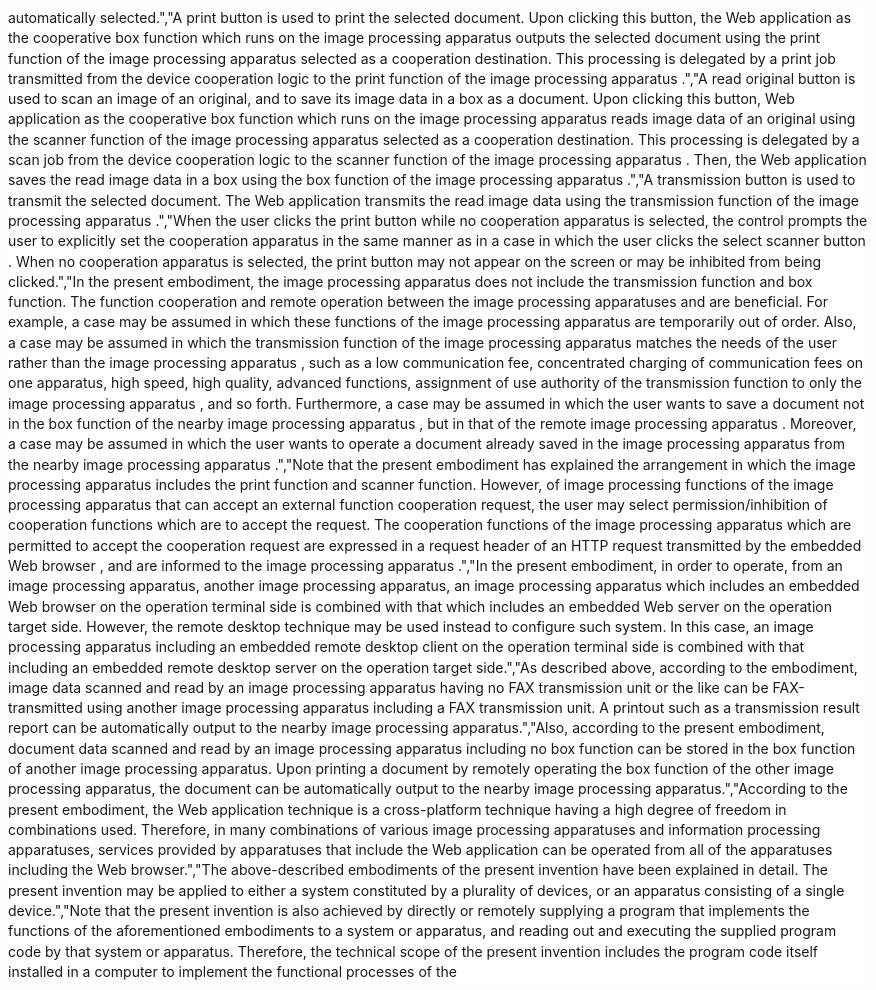 automatically selected.","A print button  is used to print the selected document. Upon clicking this button, the Web application  as the cooperative box function which runs on the image processing apparatus  outputs the selected document using the print function of the image processing apparatus  selected as a cooperation destination. This processing is delegated by a print job  transmitted from the device cooperation logic  to the print function of the image processing apparatus .","A read original button  is used to scan an image of an original, and to save its image data in a box as a document. Upon clicking this button, Web application  as the cooperative box function which runs on the image processing apparatus  reads image data of an original using the scanner function of the image processing apparatus  selected as a cooperation destination. This processing is delegated by a scan job  from the device cooperation logic  to the scanner function of the image processing apparatus . Then, the Web application  saves the read image data in a box using the box function of the image processing apparatus .","A transmission button  is used to transmit the selected document. The Web application  transmits the read image data using the transmission function of the image processing apparatus .","When the user clicks the print button  while no cooperation apparatus is selected, the control prompts the user to explicitly set the cooperation apparatus in the same manner as in a case in which the user clicks the select scanner button . When no cooperation apparatus is selected, the print button  may not appear on the screen or may be inhibited from being clicked.","In the present embodiment, the image processing apparatus  does not include the transmission function and box function. The function cooperation and remote operation between the image processing apparatuses  and  are beneficial. For example, a case may be assumed in which these functions of the image processing apparatus  are temporarily out of order. Also, a case may be assumed in which the transmission function of the image processing apparatus  matches the needs of the user  rather than the image processing apparatus , such as a low communication fee, concentrated charging of communication fees on one apparatus, high speed, high quality, advanced functions, assignment of use authority of the transmission function to only the image processing apparatus , and so forth. Furthermore, a case may be assumed in which the user wants to save a document not in the box function of the nearby image processing apparatus , but in that of the remote image processing apparatus . Moreover, a case may be assumed in which the user wants to operate a document already saved in the image processing apparatus  from the nearby image processing apparatus .","Note that the present embodiment has explained the arrangement in which the image processing apparatus  includes the print function and scanner function. However, of image processing functions of the image processing apparatus  that can accept an external function cooperation request, the user may select permission\/inhibition of cooperation functions which are to accept the request. The cooperation functions of the image processing apparatus  which are permitted to accept the cooperation request are expressed in a request header of an HTTP request transmitted by the embedded Web browser , and are informed to the image processing apparatus .","In the present embodiment, in order to operate, from an image processing apparatus, another image processing apparatus, an image processing apparatus which includes an embedded Web browser on the operation terminal side is combined with that which includes an embedded Web server on the operation target side. However, the remote desktop technique may be used instead to configure such system. In this case, an image processing apparatus including an embedded remote desktop client on the operation terminal side is combined with that including an embedded remote desktop server on the operation target side.","As described above, according to the embodiment, image data scanned and read by an image processing apparatus having no FAX transmission unit or the like can be FAX-transmitted using another image processing apparatus including a FAX transmission unit. A printout such as a transmission result report can be automatically output to the nearby image processing apparatus.","Also, according to the present embodiment, document data scanned and read by an image processing apparatus including no box function can be stored in the box function of another image processing apparatus. Upon printing a document by remotely operating the box function of the other image processing apparatus, the document can be automatically output to the nearby image processing apparatus.","According to the present embodiment, the Web application technique is a cross-platform technique having a high degree of freedom in combinations used. Therefore, in many combinations of various image processing apparatuses and information processing apparatuses, services provided by apparatuses that include the Web application can be operated from all of the apparatuses including the Web browser.","The above-described embodiments of the present invention have been explained in detail. The present invention may be applied to either a system constituted by a plurality of devices, or an apparatus consisting of a single device.","Note that the present invention is also achieved by directly or remotely supplying a program that implements the functions of the aforementioned embodiments to a system or apparatus, and reading out and executing the supplied program code by that system or apparatus. Therefore, the technical scope of the present invention includes the program code itself installed in a computer to implement the functional processes of the